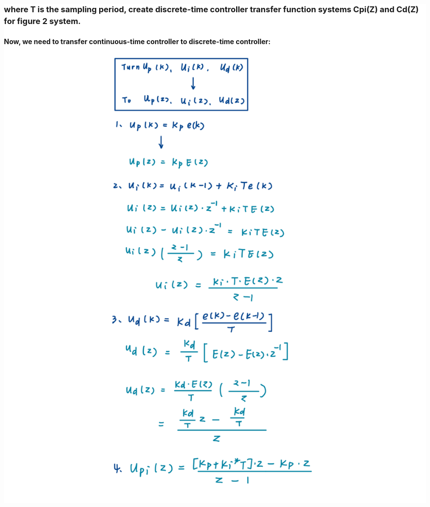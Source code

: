 </p>

### where T is the sampling period, create discrete-time controller transfer function systems Cpi(Z) and Cd(Z) for figure 2 system.
#### Now, we need to transfer continuous-time controller to discrete-time controller:
<p align="center">
    <img src="img/answer1.jpeg" alt="DNA Animation" style="Width: 50%; margin: auto; display: block;">
    <br><br>
</p>

